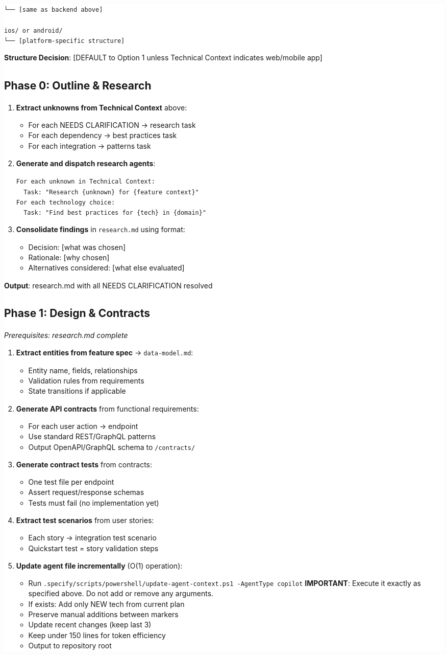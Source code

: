 ```
└── [same as backend above]

ios/ or android/
└── [platform-specific structure]
```

**Structure Decision**: [DEFAULT to Option 1 unless Technical Context indicates web/mobile app]

## Phase 0: Outline & Research
1. **Extract unknowns from Technical Context** above:
   - For each NEEDS CLARIFICATION → research task
   - For each dependency → best practices task
   - For each integration → patterns task

2. **Generate and dispatch research agents**:
   ```
   For each unknown in Technical Context:
     Task: "Research {unknown} for {feature context}"
   For each technology choice:
     Task: "Find best practices for {tech} in {domain}"
   ```

3. **Consolidate findings** in `research.md` using format:
   - Decision: [what was chosen]
   - Rationale: [why chosen]
   - Alternatives considered: [what else evaluated]

**Output**: research.md with all NEEDS CLARIFICATION resolved

## Phase 1: Design & Contracts
*Prerequisites: research.md complete*

1. **Extract entities from feature spec** → `data-model.md`:
   - Entity name, fields, relationships
   - Validation rules from requirements
   - State transitions if applicable

2. **Generate API contracts** from functional requirements:
   - For each user action → endpoint
   - Use standard REST/GraphQL patterns
   - Output OpenAPI/GraphQL schema to `/contracts/`

3. **Generate contract tests** from contracts:
   - One test file per endpoint
   - Assert request/response schemas
   - Tests must fail (no implementation yet)

4. **Extract test scenarios** from user stories:
   - Each story → integration test scenario
   - Quickstart test = story validation steps

5. **Update agent file incrementally** (O(1) operation):
   - Run `.specify/scripts/powershell/update-agent-context.ps1 -AgentType copilot`
     **IMPORTANT**: Execute it exactly as specified above. Do not add or remove any arguments.
   - If exists: Add only NEW tech from current plan
   - Preserve manual additions between markers
   - Update recent changes (keep last 3)
   - Keep under 150 lines for token efficiency
   - Output to repository root
